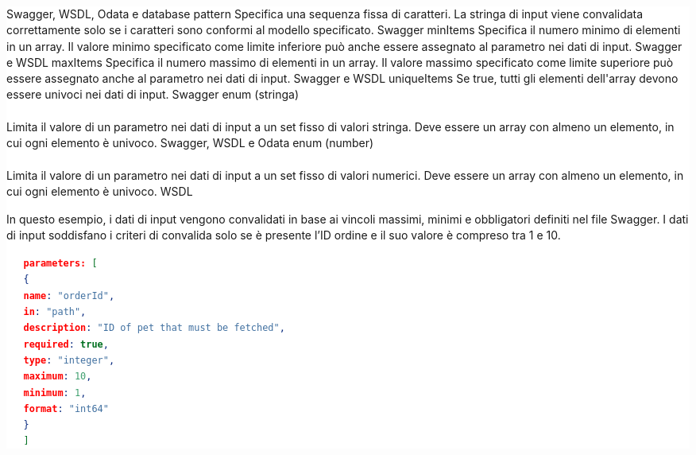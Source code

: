    <td>Swagger, WSDL, Odata e database</td> 
  </tr> 
  <tr> 
   <td>pattern</td> 
   <td>Specifica una sequenza fissa di caratteri. La stringa di input viene convalidata correttamente solo se i caratteri sono conformi al modello specificato.</td> 
   <td>Swagger</td> 
  </tr> 
  <tr> 
   <td>minItems</td> 
   <td>Specifica il numero minimo di elementi in un array. Il valore minimo specificato come limite inferiore può anche essere assegnato al parametro nei dati di input.</td> 
   <td>Swagger e WSDL</td> 
  </tr> 
  <tr> 
   <td>maxItems</td> 
   <td>Specifica il numero massimo di elementi in un array. Il valore massimo specificato come limite superiore può essere assegnato anche al parametro nei dati di input.</td> 
   <td>Swagger e WSDL</td> 
  </tr> 
  <tr> 
   <td>uniqueItems</td> 
   <td>Se true, tutti gli elementi dell'array devono essere univoci nei dati di input.</td> 
   <td>Swagger</td> 
  </tr> 
  <tr> 
   <td>enum (stringa)<br /> <br /> </td> 
   <td>Limita il valore di un parametro nei dati di input a un set fisso di valori stringa. Deve essere un array con almeno un elemento, in cui ogni elemento è univoco.</td> 
   <td>Swagger, WSDL e Odata</td> 
  </tr> 
  <tr> 
   <td>enum (number)<br /> <br /> </td> 
   <td>Limita il valore di un parametro nei dati di input a un set fisso di valori numerici. Deve essere un array con almeno un elemento, in cui ogni elemento è univoco.</td> 
   <td>WSDL</td> 
  </tr> 
 </tbody> 
</table>

In questo esempio, i dati di input vengono convalidati in base ai vincoli massimi, minimi e obbligatori definiti nel file Swagger. I dati di input soddisfano i criteri di convalida solo se è presente l’ID ordine e il suo valore è compreso tra 1 e 10.

```json
   parameters: [
   {
   name: "orderId",
   in: "path",
   description: "ID of pet that must be fetched",
   required: true,
   type: "integer",
   maximum: 10,
   minimum: 1,
   format: "int64"
   }
   ]
```
